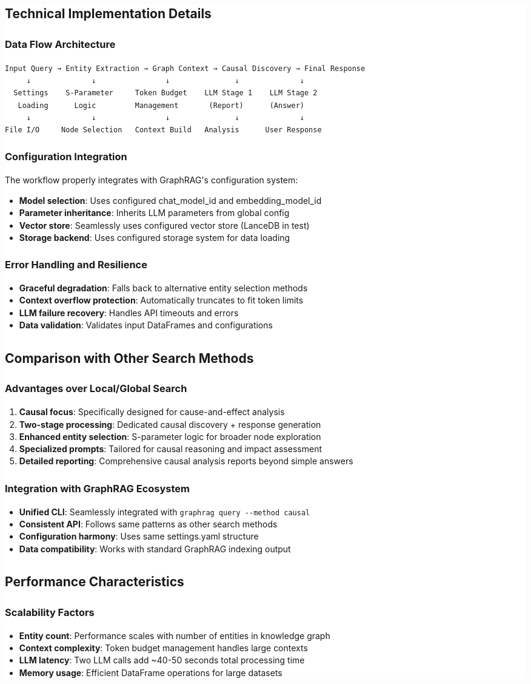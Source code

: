 ## Technical Implementation Details

### Data Flow Architecture
```
Input Query → Entity Extraction → Graph Context → Causal Discovery → Final Response
     ↓              ↓                ↓               ↓              ↓
  Settings    S-Parameter     Token Budget    LLM Stage 1    LLM Stage 2
   Loading      Logic         Management       (Report)      (Answer)
     ↓              ↓                ↓               ↓              ↓
File I/O     Node Selection   Context Build   Analysis      User Response
```

### Configuration Integration
The workflow properly integrates with GraphRAG's configuration system:
- **Model selection**: Uses configured chat_model_id and embedding_model_id
- **Parameter inheritance**: Inherits LLM parameters from global config
- **Vector store**: Seamlessly uses configured vector store (LanceDB in test)
- **Storage backend**: Uses configured storage system for data loading

### Error Handling and Resilience
- **Graceful degradation**: Falls back to alternative entity selection methods
- **Context overflow protection**: Automatically truncates to fit token limits
- **LLM failure recovery**: Handles API timeouts and errors
- **Data validation**: Validates input DataFrames and configurations

## Comparison with Other Search Methods

### Advantages over Local/Global Search
1. **Causal focus**: Specifically designed for cause-and-effect analysis
2. **Two-stage processing**: Dedicated causal discovery + response generation
3. **Enhanced entity selection**: S-parameter logic for broader node exploration
4. **Specialized prompts**: Tailored for causal reasoning and impact assessment
5. **Detailed reporting**: Comprehensive causal analysis reports beyond simple answers

### Integration with GraphRAG Ecosystem
- **Unified CLI**: Seamlessly integrated with `graphrag query --method causal`
- **Consistent API**: Follows same patterns as other search methods
- **Configuration harmony**: Uses same settings.yaml structure
- **Data compatibility**: Works with standard GraphRAG indexing output

## Performance Characteristics

### Scalability Factors
- **Entity count**: Performance scales with number of entities in knowledge graph
- **Context complexity**: Token budget management handles large contexts
- **LLM latency**: Two LLM calls add ~40-50 seconds total processing time
- **Memory usage**: Efficient DataFrame operations for large datasets
